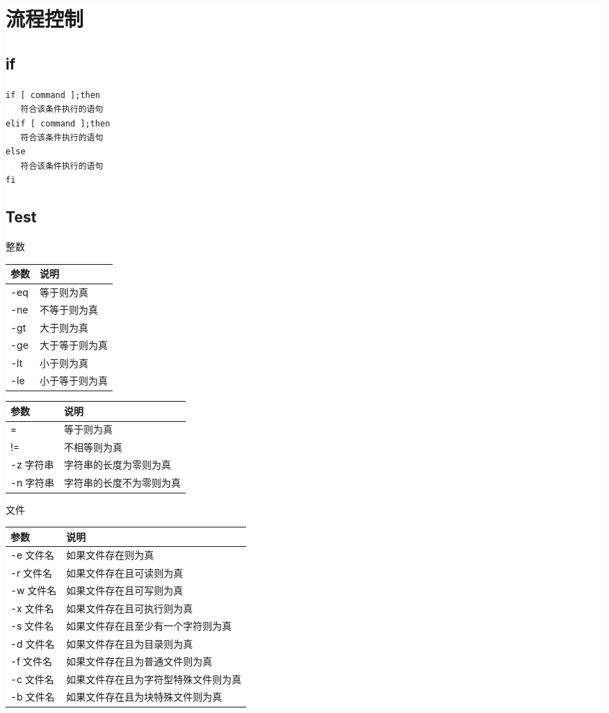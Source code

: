 # 流程控制

## if

```shell
if [ command ];then
   符合该条件执行的语句
elif [ command ];then
   符合该条件执行的语句
else
   符合该条件执行的语句
fi
```

## Test

整数

| 参数 | 说明           |
| :--- | :------------- |
| -eq  | 等于则为真     |
| -ne  | 不等于则为真   |
| -gt  | 大于则为真     |
| -ge  | 大于等于则为真 |
| -lt  | 小于则为真     |
| -le  | 小于等于则为真 |

| 参数      | 说明                     |
| :-------- | :----------------------- |
| =         | 等于则为真               |
| !=        | 不相等则为真             |
| -z 字符串 | 字符串的长度为零则为真   |
| -n 字符串 | 字符串的长度不为零则为真 |

文件

| 参数      | 说明                                 |
| :-------- | :----------------------------------- |
| -e 文件名 | 如果文件存在则为真                   |
| -r 文件名 | 如果文件存在且可读则为真             |
| -w 文件名 | 如果文件存在且可写则为真             |
| -x 文件名 | 如果文件存在且可执行则为真           |
| -s 文件名 | 如果文件存在且至少有一个字符则为真   |
| -d 文件名 | 如果文件存在且为目录则为真           |
| -f 文件名 | 如果文件存在且为普通文件则为真       |
| -c 文件名 | 如果文件存在且为字符型特殊文件则为真 |
| -b 文件名 | 如果文件存在且为块特殊文件则为真     |
